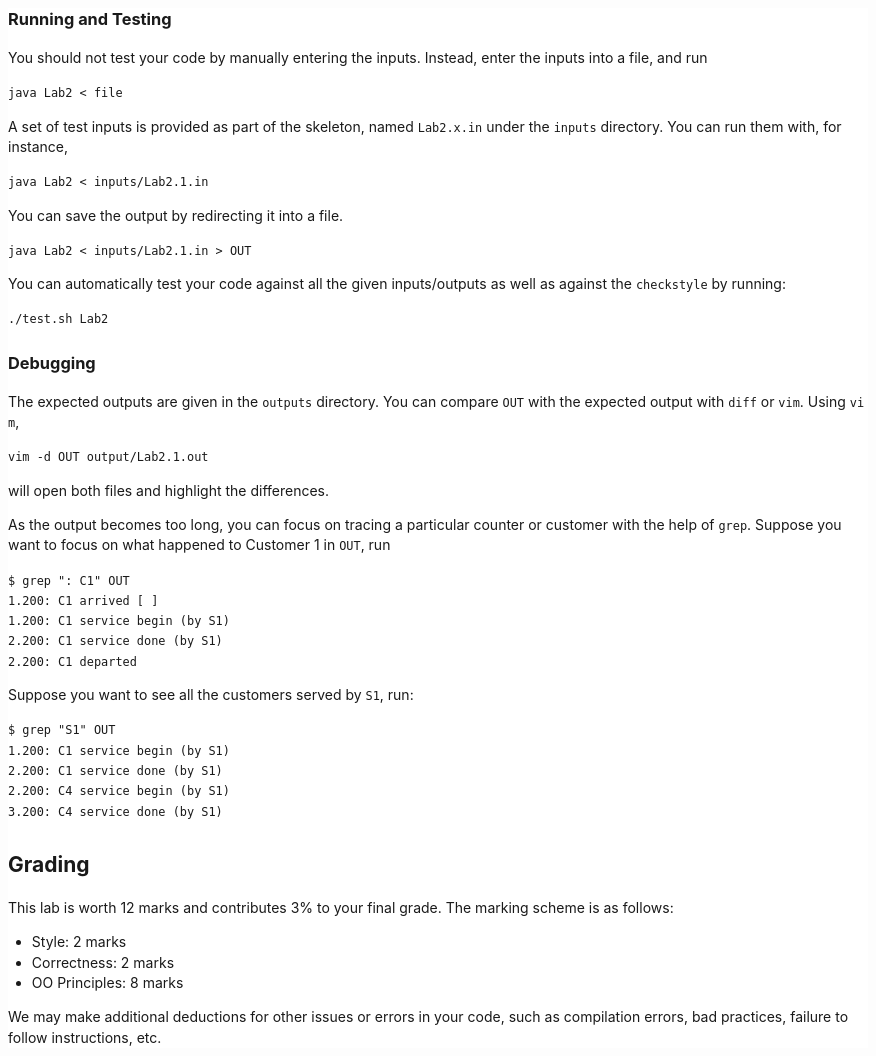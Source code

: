 ### Running and Testing
You should not test your code by manually entering the inputs.  Instead, enter the inputs into a file, and run
```
java Lab2 < file
```

A set of test inputs is provided as part of the skeleton, named `Lab2.x.in` under the `inputs` directory.  You can run them with, for instance,
```
java Lab2 < inputs/Lab2.1.in
```

You can save the output by redirecting it into a file.
```
java Lab2 < inputs/Lab2.1.in > OUT
```

You can automatically test your code against all the given inputs/outputs as well as against the `checkstyle` by running:
```
./test.sh Lab2
```

### Debugging

The expected outputs are given in the `outputs` directory. You can compare `OUT` with the expected output with `diff` or `vim`.  Using `vim`,
```
vim -d OUT output/Lab2.1.out
```

will open both files and highlight the differences.

As the output becomes too long, you can focus on tracing a particular counter or customer with the help of `grep`. Suppose you want to focus on what happened to Customer 1 in `OUT`, run
```
$ grep ": C1" OUT
1.200: C1 arrived [ ]
1.200: C1 service begin (by S1)
2.200: C1 service done (by S1)
2.200: C1 departed
```

Suppose you want to see all the customers served by `S1`, run:
```
$ grep "S1" OUT
1.200: C1 service begin (by S1)
2.200: C1 service done (by S1)
2.200: C4 service begin (by S1)
3.200: C4 service done (by S1)
```

## Grading

This lab is worth 12 marks and contributes 3% to your final grade.  The marking scheme is as follows:

- Style: 2 marks
- Correctness: 2 marks
- OO Principles: 8 marks

We may make additional deductions for other issues or errors in your code, such as compilation errors, bad practices, failure to follow instructions, etc.